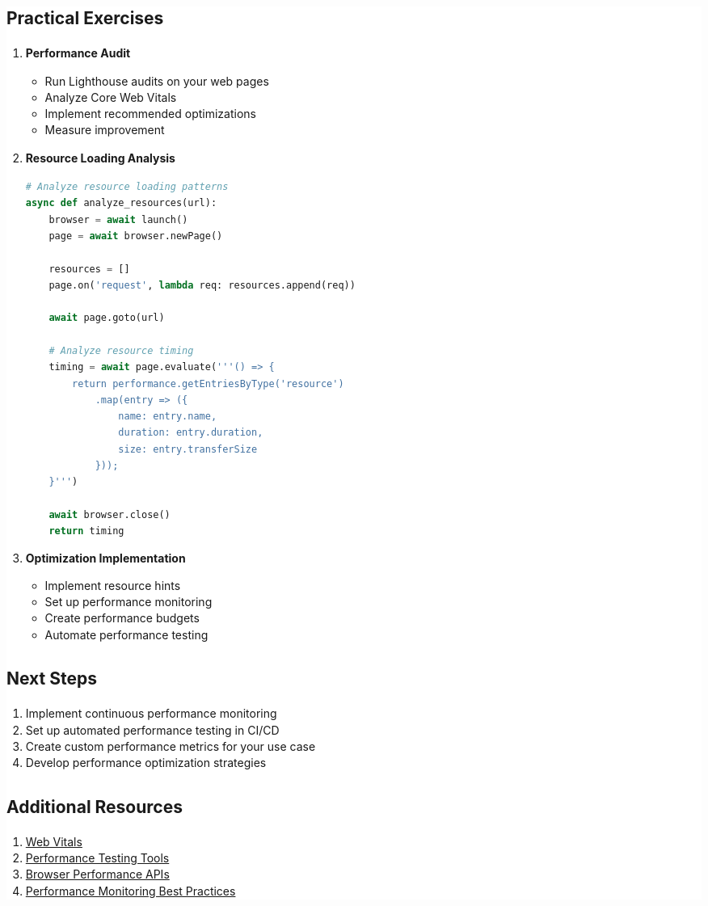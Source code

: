 ## Practical Exercises

1. **Performance Audit**
   - Run Lighthouse audits on your web pages
   - Analyze Core Web Vitals
   - Implement recommended optimizations
   - Measure improvement

2. **Resource Loading Analysis**
   ```python
   # Analyze resource loading patterns
   async def analyze_resources(url):
       browser = await launch()
       page = await browser.newPage()
       
       resources = []
       page.on('request', lambda req: resources.append(req))
       
       await page.goto(url)
       
       # Analyze resource timing
       timing = await page.evaluate('''() => {
           return performance.getEntriesByType('resource')
               .map(entry => ({
                   name: entry.name,
                   duration: entry.duration,
                   size: entry.transferSize
               }));
       }''')
       
       await browser.close()
       return timing
   ```

3. **Optimization Implementation**
   - Implement resource hints
   - Set up performance monitoring
   - Create performance budgets
   - Automate performance testing

## Next Steps

1. Implement continuous performance monitoring
2. Set up automated performance testing in CI/CD
3. Create custom performance metrics for your use case
4. Develop performance optimization strategies

## Additional Resources

1. [Web Vitals](https://web.dev/vitals/)
2. [Performance Testing Tools](https://github.com/topics/performance-testing)
3. [Browser Performance APIs](https://developer.mozilla.org/en-US/docs/Web/API/Performance_API)
4. [Performance Monitoring Best Practices](https://web.dev/metrics/)
